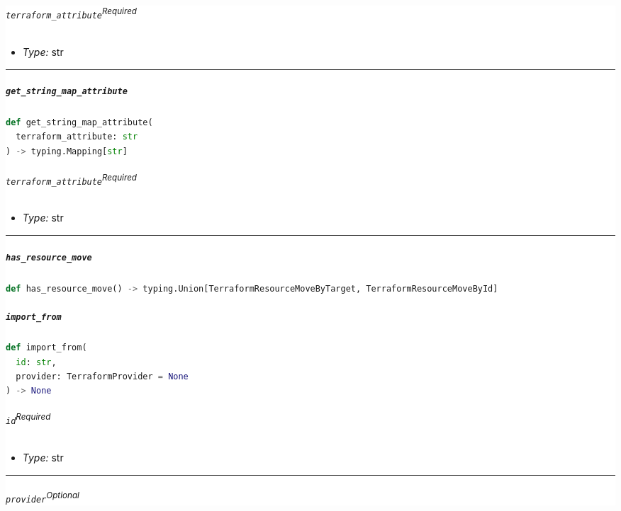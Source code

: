 ###### `terraform_attribute`<sup>Required</sup> <a name="terraform_attribute" id="@cdktf/provider-azurerm.hdinsightInteractiveQueryCluster.HdinsightInteractiveQueryCluster.getStringAttribute.parameter.terraformAttribute"></a>

- *Type:* str

---

##### `get_string_map_attribute` <a name="get_string_map_attribute" id="@cdktf/provider-azurerm.hdinsightInteractiveQueryCluster.HdinsightInteractiveQueryCluster.getStringMapAttribute"></a>

```python
def get_string_map_attribute(
  terraform_attribute: str
) -> typing.Mapping[str]
```

###### `terraform_attribute`<sup>Required</sup> <a name="terraform_attribute" id="@cdktf/provider-azurerm.hdinsightInteractiveQueryCluster.HdinsightInteractiveQueryCluster.getStringMapAttribute.parameter.terraformAttribute"></a>

- *Type:* str

---

##### `has_resource_move` <a name="has_resource_move" id="@cdktf/provider-azurerm.hdinsightInteractiveQueryCluster.HdinsightInteractiveQueryCluster.hasResourceMove"></a>

```python
def has_resource_move() -> typing.Union[TerraformResourceMoveByTarget, TerraformResourceMoveById]
```

##### `import_from` <a name="import_from" id="@cdktf/provider-azurerm.hdinsightInteractiveQueryCluster.HdinsightInteractiveQueryCluster.importFrom"></a>

```python
def import_from(
  id: str,
  provider: TerraformProvider = None
) -> None
```

###### `id`<sup>Required</sup> <a name="id" id="@cdktf/provider-azurerm.hdinsightInteractiveQueryCluster.HdinsightInteractiveQueryCluster.importFrom.parameter.id"></a>

- *Type:* str

---

###### `provider`<sup>Optional</sup> <a name="provider" id="@cdktf/provider-azurerm.hdinsightInteractiveQueryCluster.HdinsightInteractiveQueryCluster.importFrom.parameter.provider"></a>
